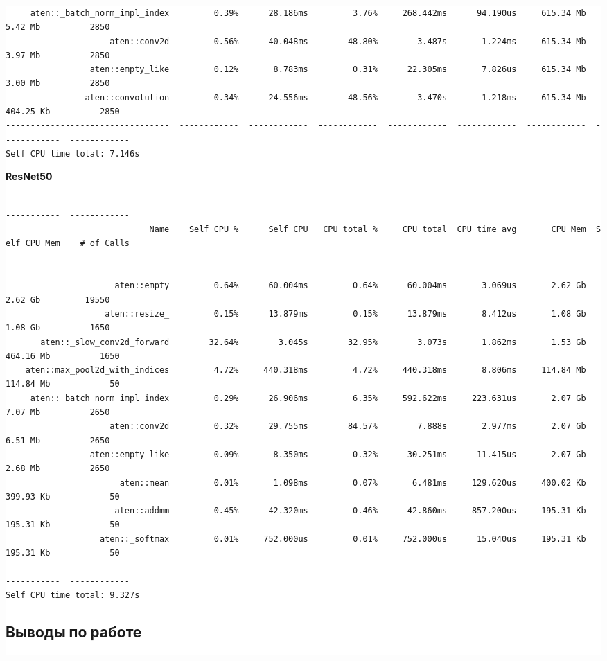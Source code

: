 ```
     aten::_batch_norm_impl_index         0.39%      28.186ms         3.76%     268.442ms      94.190us     615.34 Mb       5.42 Mb          2850  
                     aten::conv2d         0.56%      40.048ms        48.80%        3.487s       1.224ms     615.34 Mb       3.97 Mb          2850  
                 aten::empty_like         0.12%       8.783ms         0.31%      22.305ms       7.826us     615.34 Mb       3.00 Mb          2850  
                aten::convolution         0.34%      24.556ms        48.56%        3.470s       1.218ms     615.34 Mb     404.25 Kb          2850  
---------------------------------  ------------  ------------  ------------  ------------  ------------  ------------  ------------  ------------  
Self CPU time total: 7.146s
```

**ResNet50**

```
---------------------------------  ------------  ------------  ------------  ------------  ------------  ------------  ------------  ------------  
                             Name    Self CPU %      Self CPU   CPU total %     CPU total  CPU time avg       CPU Mem  Self CPU Mem    # of Calls  
---------------------------------  ------------  ------------  ------------  ------------  ------------  ------------  ------------  ------------  
                      aten::empty         0.64%      60.004ms         0.64%      60.004ms       3.069us       2.62 Gb       2.62 Gb         19550  
                    aten::resize_         0.15%      13.879ms         0.15%      13.879ms       8.412us       1.08 Gb       1.08 Gb          1650  
       aten::_slow_conv2d_forward        32.64%        3.045s        32.95%        3.073s       1.862ms       1.53 Gb     464.16 Mb          1650  
    aten::max_pool2d_with_indices         4.72%     440.318ms         4.72%     440.318ms       8.806ms     114.84 Mb     114.84 Mb            50  
     aten::_batch_norm_impl_index         0.29%      26.906ms         6.35%     592.622ms     223.631us       2.07 Gb       7.07 Mb          2650  
                     aten::conv2d         0.32%      29.755ms        84.57%        7.888s       2.977ms       2.07 Gb       6.51 Mb          2650  
                 aten::empty_like         0.09%       8.350ms         0.32%      30.251ms      11.415us       2.07 Gb       2.68 Mb          2650  
                       aten::mean         0.01%       1.098ms         0.07%       6.481ms     129.620us     400.02 Kb     399.93 Kb            50  
                      aten::addmm         0.45%      42.320ms         0.46%      42.860ms     857.200us     195.31 Kb     195.31 Kb            50  
                   aten::_softmax         0.01%     752.000us         0.01%     752.000us      15.040us     195.31 Kb     195.31 Kb            50  
---------------------------------  ------------  ------------  ------------  ------------  ------------  ------------  ------------  ------------  
Self CPU time total: 9.327s
```



## Выводы по работе

---
